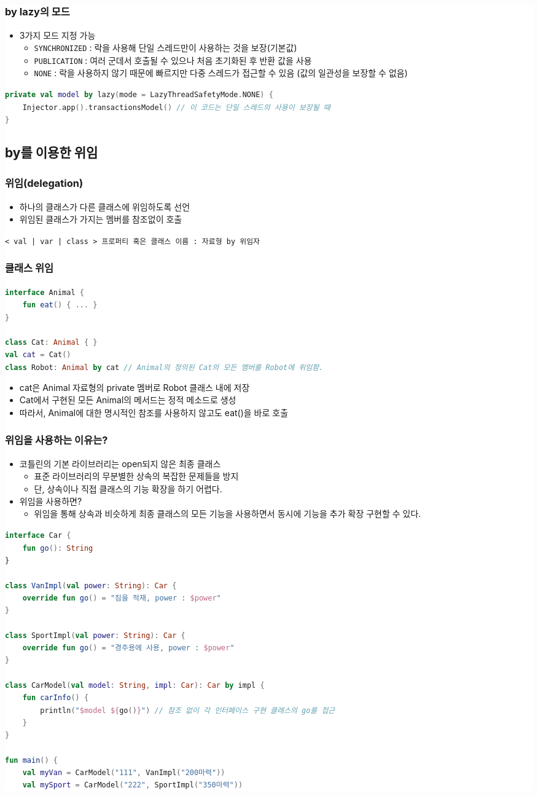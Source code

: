 ### by lazy의 모드
- 3가지 모드 지정 가능
    - `SYNCHRONIZED` : 락을 사용해 단일 스레드만이 사용하는 것을 보장(기본값)
    - `PUBLICATION` : 여러 군데서 호출될 수 있으나 처음 초기화된 후 반환 값을 사용
    - `NONE` : 락을 사용하지 않기 때문에 빠르지만 다중 스레드가 접근할 수 있음 (값의 일관성을 보장할 수 없음)
```KOTLIN
private val model by lazy(mode = LazyThreadSafetyMode.NONE) {
    Injector.app().transactionsModel() // 이 코드는 단일 스레드의 사용이 보장될 때
}
```


## by를 이용한 위임
### 위임(delegation)
- 하나의 클래스가 다른 클래스에 위임하도록 선언
- 위임된 클래스가 가지는 멤버를 참조없이 호출
```kotlni
< val | var | class > 프로퍼티 혹은 클래스 이름 : 자료형 by 위임자
```

### 클래스 위임
```kotlin
interface Animal {
    fun eat() { ... }
}

class Cat: Animal { }
val cat = Cat()
class Robot: Animal by cat // Animal의 정의된 Cat의 모든 멤버를 Robot에 위임함.
```
- cat은 Animal 자료형의 private 멤버로 Robot 클래스 내에 저장
- Cat에서 구현된 모든 Animal의 메서드는 정적 메소드로 생성
- 따라서, Animal에 대한 명시적인 참조를 사용하지 않고도 eat()을 바로 호출

### 위임을 사용하는 이유는?
- 코틀린의 기본 라이브러리는 open되지 않은 최종 클래스
    - 표준 라이브러리의 무분별한 상속의 복잡한 문제들을 방지
    - 단, 상속이나 직접 클래스의 기능 확장을 하기 어렵다.
- 위임을 사용하면?
    - 위임을 통해 상속과 비슷하게 최종 클래스의 모든 기능을 사용하면서 동시에 기능을 추가 확장 구현할 수 있다.

```kotlin
interface Car {
    fun go(): String
}

class VanImpl(val power: String): Car {
    override fun go() = "짐을 적재, power : $power"
}

class SportImpl(val power: String): Car {
    override fun go() = "경주용에 사용, power : $power"
}

class CarModel(val model: String, impl: Car): Car by impl {
    fun carInfo() {
        println("$model ${go()}") // 참조 없이 각 인터페이스 구현 클래스의 go를 접근
    }
}

fun main() {
    val myVan = CarModel("111", VanImpl("200마력"))
    val mySport = CarModel("222", SportImpl("350마력"))
```